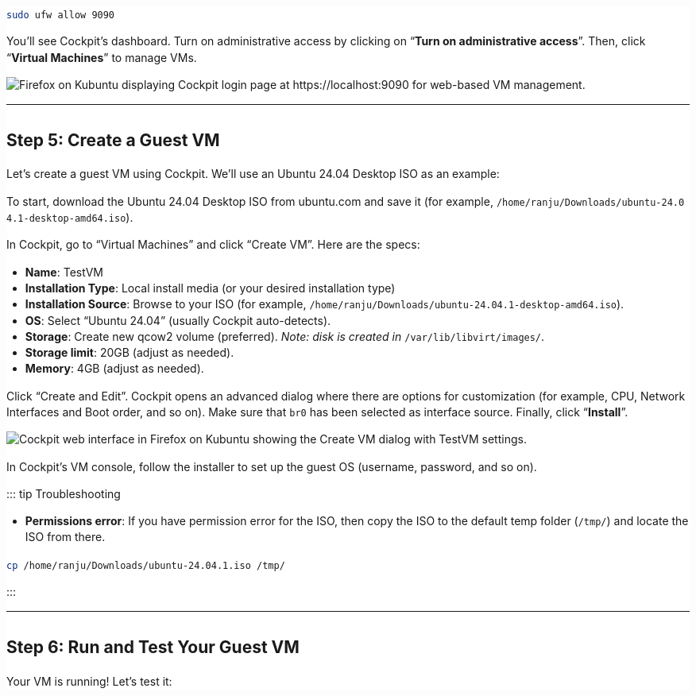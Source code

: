 ```sh
sudo ufw allow 9090
```

You’ll see Cockpit’s dashboard. Turn on administrative access by clicking on “**Turn on administrative access**”. Then, click “**Virtual Machines**” to manage VMs.

![Firefox on Kubuntu displaying Cockpit login page at https://localhost:9090 for web-based VM management.](https://cdn.hashnode.com/res/hashnode/image/upload/v1745227293385/96291774-d4cf-4de2-9392-3947ade4bb8b.png)

---

## Step 5: Create a Guest VM

Let’s create a guest VM using Cockpit. We’ll use an Ubuntu 24.04 Desktop ISO as an example:

To start, download the Ubuntu 24.04 Desktop ISO from ubuntu.com and save it (for example, <FontIcon icon="fas fa-folder-open"/>`/home/ranju/Downloads/`<FontIcon icon="fas fa-file-zipper"/>`ubuntu-24.04.1-desktop-amd64.iso`).

In Cockpit, go to “Virtual Machines” and click “Create VM”. Here are the specs:

- **Name**: TestVM
- **Installation Type**: Local install media (or your desired installation type)
- **Installation Source**: Browse to your ISO (for example, <FontIcon icon="fas fa-folder-open"/>`/home/ranju/Downloads/`<FontIcon icon="fas fa-file-zipper"/>`ubuntu-24.04.1-desktop-amd64.iso`).
- **OS**: Select “Ubuntu 24.04” (usually Cockpit auto-detects).
- **Storage**: Create new qcow2 volume (preferred). *Note: disk is created in* <FontIcon icon="fas fa-folder-open"/>`/var/lib/libvirt/images/`.
- **Storage limit**: 20GB (adjust as needed).
- **Memory**: 4GB (adjust as needed).

Click “Create and Edit”. Cockpit opens an advanced dialog where there are options for customization (for example, CPU, Network Interfaces and Boot order, and so on). Make sure that `br0` has been selected as interface source. Finally, click “**Install**”.

![Cockpit web interface in Firefox on Kubuntu showing the Create VM dialog with TestVM settings.](https://cdn.hashnode.com/res/hashnode/image/upload/v1745228999671/4d80faf7-d8f8-4395-985e-298b4add426c.png)

In Cockpit’s VM console, follow the installer to set up the guest OS (username, password, and so on).

::: tip Troubleshooting

- **Permissions error**: If you have permission error for the ISO, then copy the ISO to the default temp folder (`/tmp/`) and locate the ISO from there.

```sh
cp /home/ranju/Downloads/ubuntu-24.04.1.iso /tmp/
```

:::

---

## Step 6: Run and Test Your Guest VM

Your VM is running! Let’s test it:
